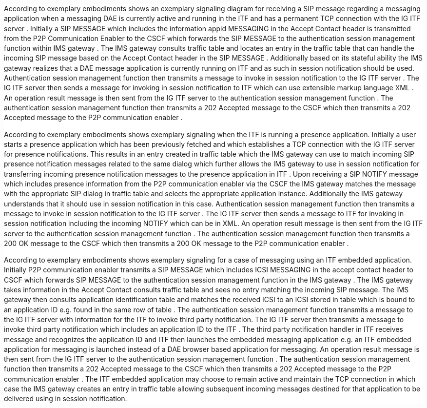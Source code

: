 According to exemplary embodiments shows an exemplary signaling diagram for receiving a SIP message regarding a messaging application when a messaging DAE is currently active and running in the ITF and has a permanent TCP connection with the IG ITF server . Initially a SIP MESSAGE which includes the information appid MESSAGING in the Accept Contact header is transmitted from the P2P Communication Enabler to the CSCF which forwards the SIP MESSAGE to the authentication session management function within IMS gateway . The IMS gateway consults traffic table and locates an entry in the traffic table that can handle the incoming SIP message based on the Accept Contact header in the SIP MESSAGE . Additionally based on its stateful ability the IMS gateway realizes that a DAE message application is currently running on ITF and as such in session notification should be used. Authentication session management function then transmits a message to invoke in session notification to the IG ITF server . The IG ITF server then sends a message for invoking in session notification to ITF which can use extensible markup language XML . An operation result message is then sent from the IG ITF server to the authentication session management function . The authentication session management function then transmits a 202 Accepted message to the CSCF which then transmits a 202 Accepted message to the P2P communication enabler .

According to exemplary embodiments shows exemplary signaling when the ITF is running a presence application. Initially a user starts a presence application which has been previously fetched and which establishes a TCP connection with the IG ITF server for presence notifications. This results in an entry created in traffic table which the IMS gateway can use to match incoming SIP presence notification messages related to the same dialog which further allows the IMS gateway to use in session notification for transferring incoming presence notification messages to the presence application in ITF . Upon receiving a SIP NOTIFY message which includes presence information from the P2P communication enabler via the CSCF the IMS gateway matches the message with the appropriate SIP dialog in traffic table and selects the appropriate application instance. Additionally the IMS gateway understands that it should use in session notification in this case. Authentication session management function then transmits a message to invoke in session notification to the IG ITF server . The IG ITF server then sends a message to ITF for invoking in session notification including the incoming NOTIFY which can be in XML. An operation result message is then sent from the IG ITF server to the authentication session management function . The authentication session management function then transmits a 200 OK message to the CSCF which then transmits a 200 OK message to the P2P communication enabler .

According to exemplary embodiments shows exemplary signaling for a case of messaging using an ITF embedded application. Initially P2P communication enabler transmits a SIP MESSAGE which includes ICSI MESSAGING in the accept contact header to CSCF which forwards SIP MESSAGE to the authentication session management function in the IMS gateway . The IMS gateway takes information in the Accept Contact consults traffic table and sees no entry matching the incoming SIP message. The IMS gateway then consults application identification table and matches the received ICSI to an ICSI stored in table which is bound to an application ID e.g. found in the same row of table . The authentication session management function transmits a message to the IG ITF server with information for the ITF to invoke third party notification. The IG ITF server then transmits a message to invoke third party notification which includes an application ID to the ITF . The third party notification handler in ITF receives message and recognizes the application ID and ITF then launches the embedded messaging application e.g. an ITF embedded application for messaging is launched instead of a DAE browser based application for messaging. An operation result message is then sent from the IG ITF server to the authentication session management function . The authentication session management function then transmits a 202 Accepted message to the CSCF which then transmits a 202 Accepted message to the P2P communication enabler . The ITF embedded application may choose to remain active and maintain the TCP connection in which case the IMS gateway creates an entry in traffic table allowing subsequent incoming messages destined for that application to be delivered using in session notification.
